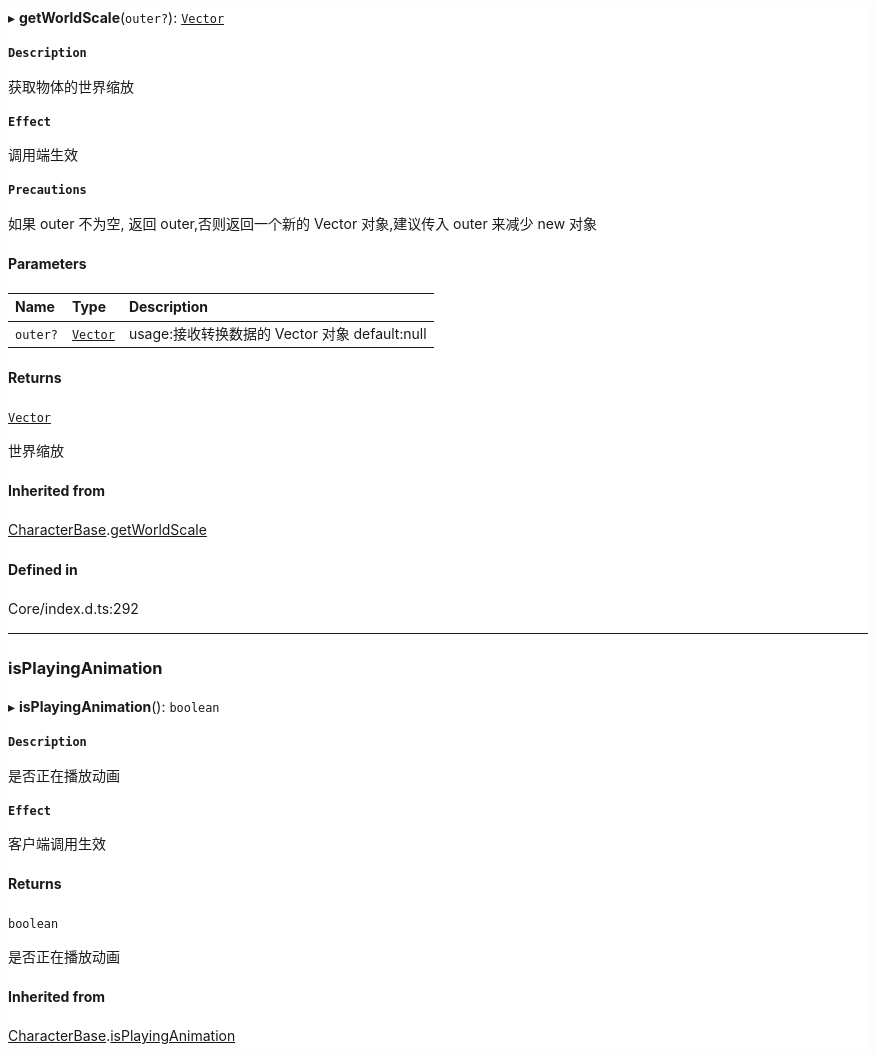 ▸ **getWorldScale**(`outer?`): [`Vector`](Type.Type.Vector.md)

**`Description`**

获取物体的世界缩放

**`Effect`**

调用端生效

**`Precautions`**

如果 outer 不为空, 返回 outer,否则返回一个新的 Vector 对象,建议传入 outer 来减少 new 对象

#### Parameters

| Name     | Type                            | Description                                   |
| :------- | :------------------------------ | :-------------------------------------------- |
| `outer?` | [`Vector`](Type.Type.Vector.md) | usage:接收转换数据的 Vector 对象 default:null |

#### Returns

[`Vector`](Type.Type.Vector.md)

世界缩放

#### Inherited from

[CharacterBase](Gameplay.Gameplay.CharacterBase.md).[getWorldScale](Gameplay.Gameplay.CharacterBase.md#getworldscale)

#### Defined in

Core/index.d.ts:292

---

### isPlayingAnimation

▸ **isPlayingAnimation**(): `boolean`

**`Description`**

是否正在播放动画

**`Effect`**

客户端调用生效

#### Returns

`boolean`

是否正在播放动画

#### Inherited from

[CharacterBase](Gameplay.Gameplay.CharacterBase.md).[isPlayingAnimation](Gameplay.Gameplay.CharacterBase.md#isplayinganimation)
